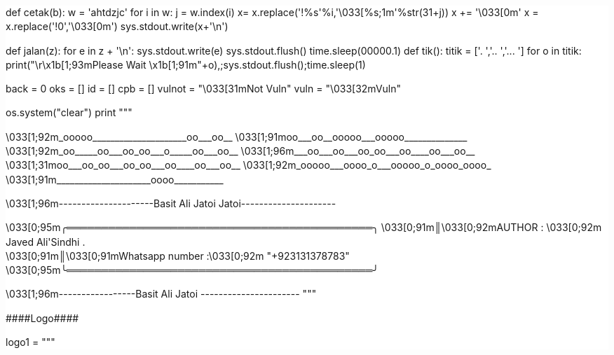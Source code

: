 def cetak(b):
    w = 'ahtdzjc'
    for i in w:
        j = w.index(i)
        x= x.replace('!%s'%i,'\033[%s;1m'%str(31+j))
    x += '\033[0m'
    x = x.replace('!0','\033[0m')
    sys.stdout.write(x+'\n')
 
 
def jalan(z):
	for e in z + '\n':
		sys.stdout.write(e)
		sys.stdout.flush()
		time.sleep(00000.1)
def tik():
	titik = ['.   ','..  ','... ']
	for o in titik:
		print("\r\x1b[1;93mPlease Wait \x1b[1;91m"+o),;sys.stdout.flush();time.sleep(1)
 
 
back = 0
oks = []
id = []
cpb = []
vulnot = "\033[31mNot Vuln"
vuln = "\033[32mVuln"
 
os.system("clear")
print  """
 
 
\033[1;92m_ooooo_____________________oo___oo__
\033[1;91moo___oo__ooooo___ooooo______________
\033[1;92m_oo_____oo___oo_oo___o_____oo___oo__
\033[1;96m___oo___oo___oo_oo___oo____oo___oo__
\033[1;31moo___oo_oo___oo_oo___oo____oo___oo__
\033[1;92m_ooooo___oooo_o___ooooo_o_oooo_oooo_
 \033[1;91m_____________________oooo___________
 
 
 
\033[1;96m---------------------Basit Ali Jatoi Jatoi---------------------
                
\033[0;95m╭════════════════════════════════════════════╮
\033[0;91m║\033[0;92mAUTHOR : \033[0;92m Javed Ali'Sindhi .                                
\033[0;91m║\033[0;91mWhatsapp number :\033[0;92m "+923131378783"                                             
\033[0;95m╰════════════════════════════════════════════╯
             
                
\033[1;96m-----------------Basit Ali Jatoi ----------------------
"""
 
####Logo####
 
logo1 = """
 
    
 